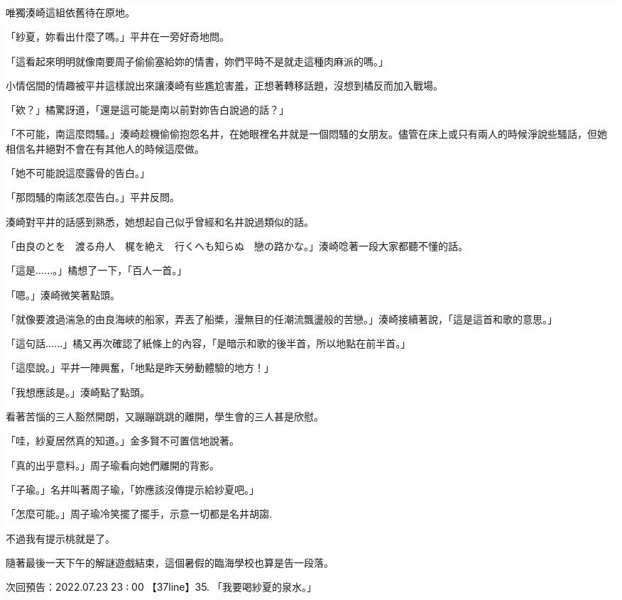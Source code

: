 唯獨湊崎這組依舊待在原地。

「紗夏，妳看出什麼了嗎。」平井在一旁好奇地問。

「這看起來明明就像南要周子偷偷塞給妳的情書，妳們平時不是就走這種肉麻派的嗎。」

小情侶間的情趣被平井這樣說出來讓湊崎有些尷尬害羞，正想著轉移話題，沒想到橘反而加入戰場。

「欸？」橘驚訝道，「還是這可能是南以前對妳告白說過的話？」

「不可能，南這麼悶騷。」湊崎趁機偷偷抱怨名井，在她眼裡名井就是一個悶騷的女朋友。儘管在床上或只有兩人的時候淨說些騷話，但她相信名井絕對不會在有其他人的時候這麼做。

「她不可能說這麼露骨的告白。」

「那悶騷的南該怎麼告白。」平井反問。

湊崎對平井的話感到熟悉，她想起自己似乎曾經和名井說過類似的話。

「由良のとを　渡る舟人　梶を絶え　行くへも知らぬ　戀の路かな。」湊崎唸著一段大家都聽不懂的話。

「這是......。」橘想了一下，「百人一首。」

「嗯。」湊崎微笑著點頭。

「就像要渡過湍急的由良海峽的船家，弄丟了船槳，漫無目的任潮流飄盪般的苦戀。」湊崎接續著說，「這是這首和歌的意思。」

「這句話......」橘又再次確認了紙條上的內容，「是暗示和歌的後半首，所以地點在前半首。」

「這麼說。」平井一陣興奮，「地點是昨天勞動體驗的地方！」

「我想應該是。」湊崎點了點頭。

看著苦惱的三人豁然開朗，又蹦蹦跳跳的離開，學生會的三人甚是欣慰。

「哇，紗夏居然真的知道。」金多賢不可置信地說著。

「真的出乎意料。」周子瑜看向她們離開的背影。

「子瑜。」名井叫著周子瑜，「妳應該沒傳提示給紗夏吧。」

「怎麼可能。」周子瑜冷笑擺了擺手，示意一切都是名井胡謅.

不過我有提示桃就是了。

隨著最後一天下午的解謎遊戲結束，這個暑假的臨海學校也算是告一段落。

次回預告：2022.07.23 23 : 00 【37line】35. 「我要喝紗夏的泉水。」

